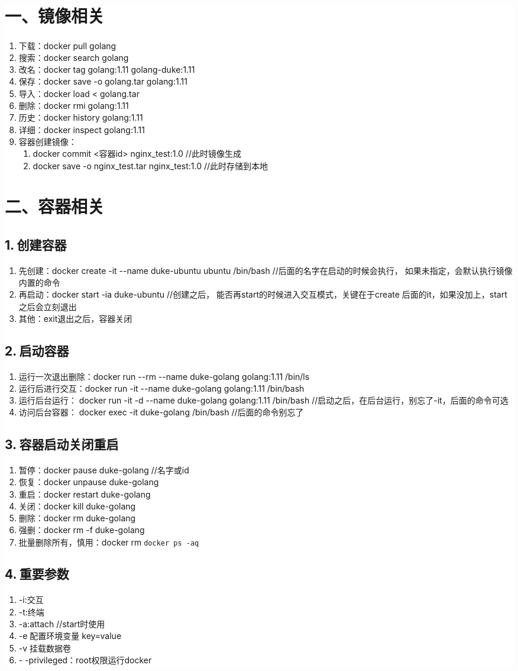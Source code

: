 # 一、镜像相关

1. 下载：docker pull golang
2. 搜索：docker search golang
3. 改名：docker tag golang:1.11 golang-duke:1.11
4. 保存：docker save -o golang.tar golang:1.11
5. 导入：docker load < golang.tar
6. 删除：docker rmi golang:1.11
7. 历史：docker history golang:1.11
8. 详细：docker inspect golang:1.11
9. 容器创建镜像：
   1. docker commit <容器id> nginx_test:1.0 //此时镜像生成
   2. docker save -o nginx_test.tar nginx_test:1.0 //此时存储到本地



# 二、容器相关

## 1. 创建容器

1. 先创建：docker create -it --name duke-ubuntu ubuntu /bin/bash  //后面的名字在启动的时候会执行， 如果未指定，会默认执行镜像内置的命令
2. 再启动：docker start -ia duke-ubuntu  //创建之后， 能否再start的时候进入交互模式，关键在于create 后面的it，如果没加上，start之后会立刻退出
3. 其他：exit退出之后，容器关闭



## 2. 启动容器

1. 运行一次退出删除：docker run --rm --name duke-golang golang:1.11 /bin/ls
2. 运行后进行交互：docker run -it --name duke-golang golang:1.11 /bin/bash
3. 运行后台运行：  docker run -it -d --name duke-golang golang:1.11 /bin/bash   //启动之后，在后台运行，别忘了-it，后面的命令可选
4. 访问后台容器：  docker exec -it duke-golang /bin/bash  //后面的命令别忘了



## 3. 容器启动关闭重启

1. 暂停：docker pause duke-golang //名字或id
2. 恢复：docker unpause duke-golang
3. 重启：docker restart duke-golang
4. 关闭：docker kill duke-golang
5. 删除：docker rm duke-golang
6. 强删：docker rm -f duke-golang
7. 批量删除所有，慎用：docker rm `docker ps -aq`



## 4. 重要参数

1. -i:交互
2. -t:终端
3. -a:attach //start时使用
4. -e 配置环境变量 key=value
5. -v 挂载数据卷
6. \- -privileged：root权限运行docker

